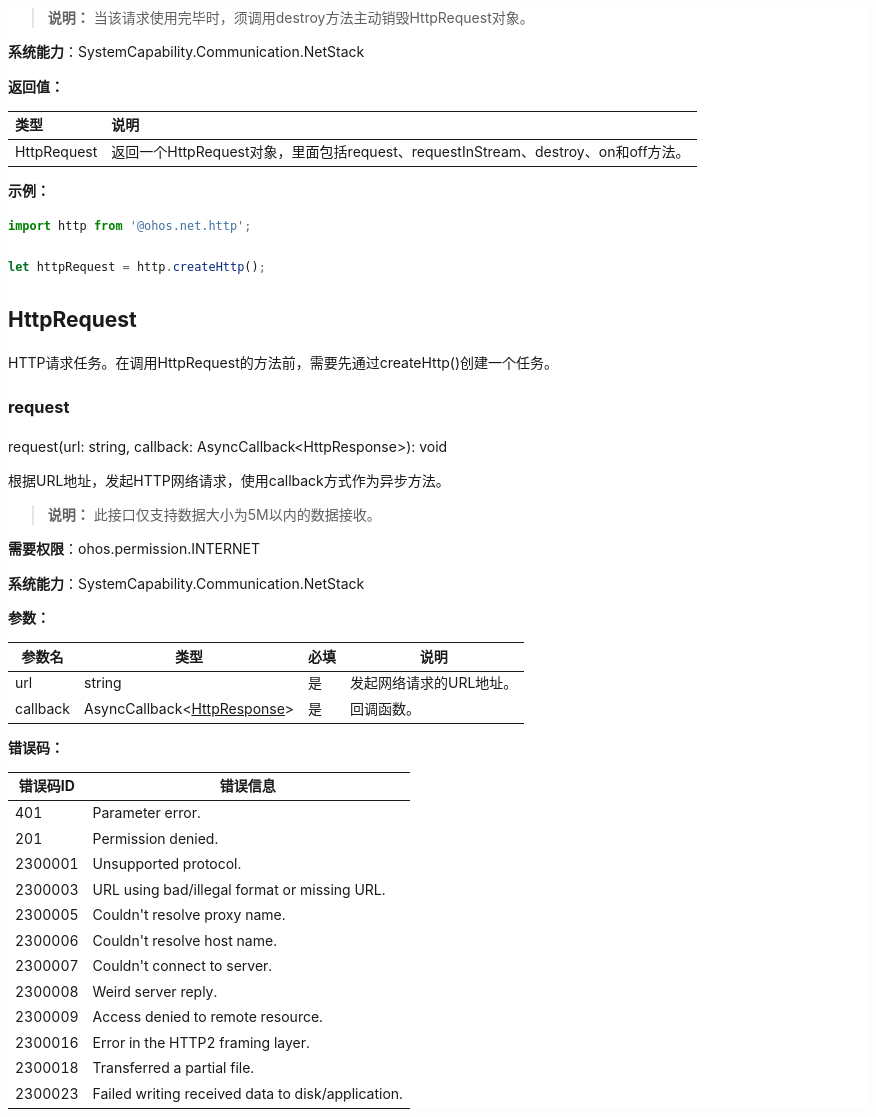 > **说明：**
> 当该请求使用完毕时，须调用destroy方法主动销毁HttpRequest对象。

**系统能力**：SystemCapability.Communication.NetStack

**返回值：**

| 类型        | 说明                                                         |
| :---------- | :----------------------------------------------------------- |
| HttpRequest | 返回一个HttpRequest对象，里面包括request、requestInStream、destroy、on和off方法。 |

**示例：**

```ts
import http from '@ohos.net.http';

let httpRequest = http.createHttp();
```

## HttpRequest

HTTP请求任务。在调用HttpRequest的方法前，需要先通过createHttp()创建一个任务。

### request

request(url: string, callback: AsyncCallback\<HttpResponse\>): void

根据URL地址，发起HTTP网络请求，使用callback方式作为异步方法。

> **说明：**
> 此接口仅支持数据大小为5M以内的数据接收。

**需要权限**：ohos.permission.INTERNET

**系统能力**：SystemCapability.Communication.NetStack

**参数：**

| 参数名   | 类型                                           | 必填 | 说明                    |
| -------- | ---------------------------------------------- | ---- | ---------------------- |
| url      | string                                         | 是   | 发起网络请求的URL地址。 |
| callback | AsyncCallback\<[HttpResponse](#httpresponse)\> | 是   | 回调函数。    |

**错误码：**

| 错误码ID   | 错误信息                                                  |
|---------|-------------------------------------------------------|
| 401     | Parameter error.                                      |
| 201     | Permission denied.                                    |
| 2300001 | Unsupported protocol.                                 |
| 2300003 | URL using bad/illegal format or missing URL.          |
| 2300005 | Couldn't resolve proxy name.                          |
| 2300006 | Couldn't resolve host name.                           |
| 2300007 | Couldn't connect to server.                           |
| 2300008 | Weird server reply.                                   |
| 2300009 | Access denied to remote resource.                     |
| 2300016 | Error in the HTTP2 framing layer.                     |
| 2300018 | Transferred a partial file.                           |
| 2300023 | Failed writing received data to disk/application.     |